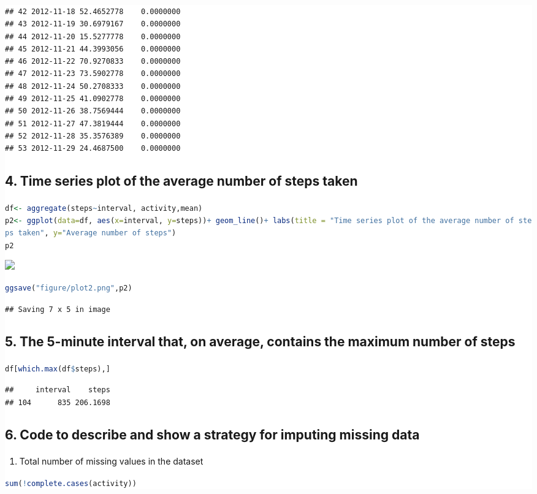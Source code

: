 ```
## 42 2012-11-18 52.4652778    0.0000000
## 43 2012-11-19 30.6979167    0.0000000
## 44 2012-11-20 15.5277778    0.0000000
## 45 2012-11-21 44.3993056    0.0000000
## 46 2012-11-22 70.9270833    0.0000000
## 47 2012-11-23 73.5902778    0.0000000
## 48 2012-11-24 50.2708333    0.0000000
## 49 2012-11-25 41.0902778    0.0000000
## 50 2012-11-26 38.7569444    0.0000000
## 51 2012-11-27 47.3819444    0.0000000
## 52 2012-11-28 35.3576389    0.0000000
## 53 2012-11-29 24.4687500    0.0000000
```

## 4. Time series plot of the average number of steps taken

```r
df<- aggregate(steps~interval, activity,mean)
p2<- ggplot(data=df, aes(x=interval, y=steps))+ geom_line()+ labs(title = "Time series plot of the average number of steps taken", y="Average number of steps")
p2
```

![](PA1_template_files/figure-html/plot2-1.png)

```r
ggsave("figure/plot2.png",p2)
```

```
## Saving 7 x 5 in image
```

## 5. The 5-minute interval that, on average, contains the maximum number of steps

```r
df[which.max(df$steps),]
```

```
##     interval    steps
## 104      835 206.1698
```

## 6. Code to describe and show a strategy for imputing missing data

1.  Total number of missing values in the dataset

```r
sum(!complete.cases(activity))
```
